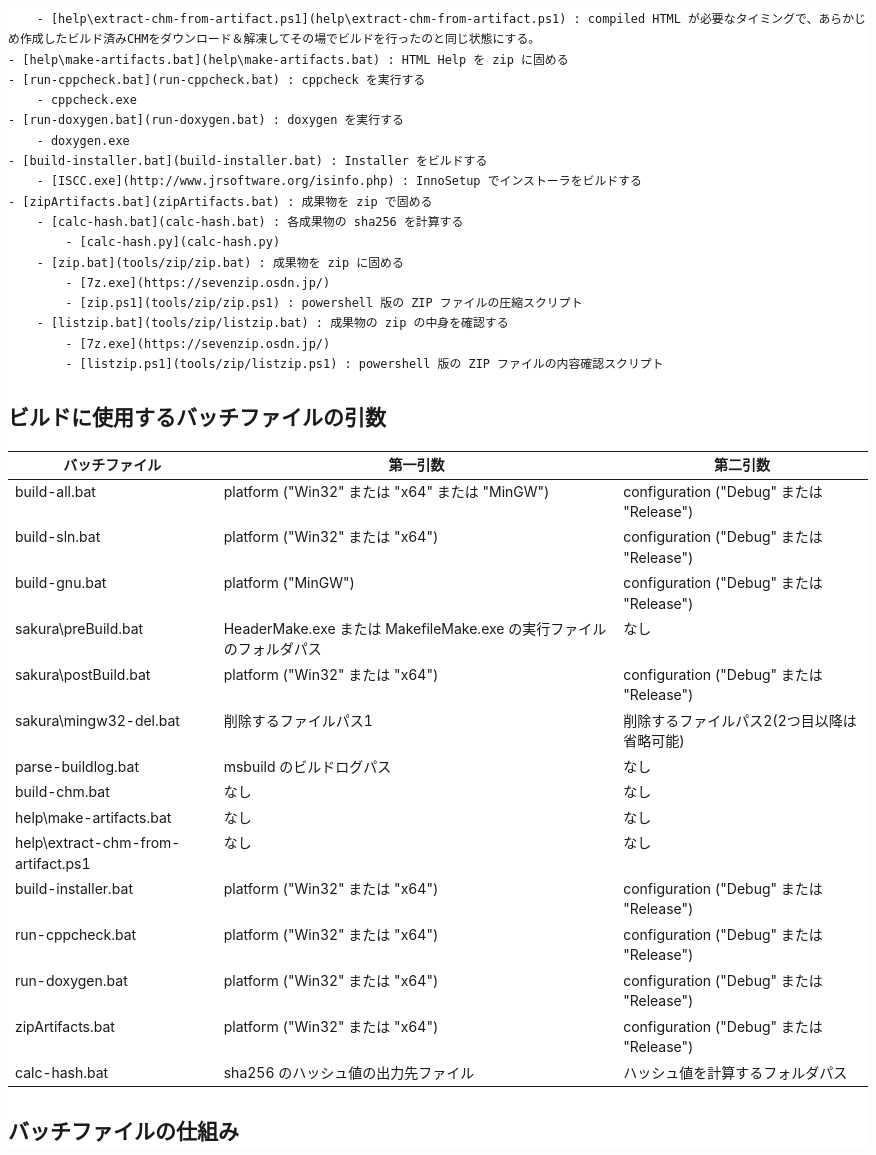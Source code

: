         - [help\extract-chm-from-artifact.ps1](help\extract-chm-from-artifact.ps1) : compiled HTML が必要なタイミングで、あらかじめ作成したビルド済みCHMをダウンロード＆解凍してその場でビルドを行ったのと同じ状態にする。
    - [help\make-artifacts.bat](help\make-artifacts.bat) : HTML Help を zip に固める
    - [run-cppcheck.bat](run-cppcheck.bat) : cppcheck を実行する
        - cppcheck.exe
    - [run-doxygen.bat](run-doxygen.bat) : doxygen を実行する
        - doxygen.exe
    - [build-installer.bat](build-installer.bat) : Installer をビルドする
        - [ISCC.exe](http://www.jrsoftware.org/isinfo.php) : InnoSetup でインストーラをビルドする
    - [zipArtifacts.bat](zipArtifacts.bat) : 成果物を zip で固める
        - [calc-hash.bat](calc-hash.bat) : 各成果物の sha256 を計算する
            - [calc-hash.py](calc-hash.py)
        - [zip.bat](tools/zip/zip.bat) : 成果物を zip に固める
            - [7z.exe](https://sevenzip.osdn.jp/)
            - [zip.ps1](tools/zip/zip.ps1) : powershell 版の ZIP ファイルの圧縮スクリプト
        - [listzip.bat](tools/zip/listzip.bat) : 成果物の zip の中身を確認する
            - [7z.exe](https://sevenzip.osdn.jp/)
            - [listzip.ps1](tools/zip/listzip.ps1) : powershell 版の ZIP ファイルの内容確認スクリプト

## ビルドに使用するバッチファイルの引数

| バッチファイル | 第一引数 | 第二引数 |
----|----|----
|build-all.bat       | platform ("Win32" または "x64" または "MinGW") | configuration ("Debug" または "Release")  |
|build-sln.bat       | platform ("Win32" または "x64") | configuration ("Debug" または "Release")  |
|build-gnu.bat       | platform ("MinGW") | configuration ("Debug" または "Release")  |
|sakura\preBuild.bat | HeaderMake.exe または MakefileMake.exe の実行ファイルのフォルダパス | なし |
|sakura\postBuild.bat| platform ("Win32" または "x64") | configuration ("Debug" または "Release")  |
|sakura\mingw32-del.bat| 削除するファイルパス1 | 削除するファイルパス2(2つ目以降は省略可能)  |
|parse-buildlog.bat  | msbuild のビルドログパス | なし |
|build-chm.bat       | なし | なし |
|help\make-artifacts.bat | なし | なし |
|help\extract-chm-from-artifact.ps1 | なし | なし |
|build-installer.bat | platform ("Win32" または "x64") | configuration ("Debug" または "Release")  |
|run-cppcheck.bat                        | platform ("Win32" または "x64") | configuration ("Debug" または "Release")  |
|run-doxygen.bat                         | platform ("Win32" または "x64") | configuration ("Debug" または "Release")  |
|zipArtifacts.bat    | platform ("Win32" または "x64") | configuration ("Debug" または "Release")  |
|calc-hash.bat       | sha256 のハッシュ値の出力先ファイル | ハッシュ値を計算するフォルダパス |

## バッチファイルの仕組み
